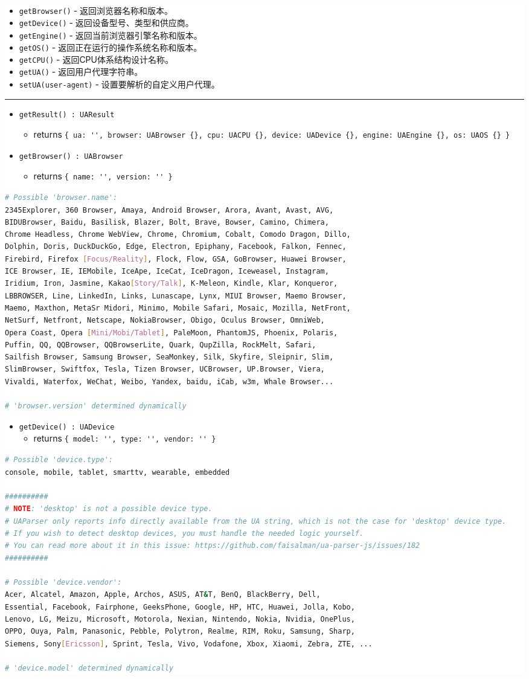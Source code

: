  *  `getBrowser()`      - 返回浏览器名称和版本。
 *  `getDevice()`       - 返回设备型号、类型和供应商。
 *  `getEngine()`       - 返回当前浏览器引擎名称和版本。
 *  `getOS()`           - 返回正在运行的操作系统名称和版本。
 *  `getCPU()`          - 返回CPU体系结构设计名称。
 *  `getUA()`           - 返回用户代理字符串。
 *  `setUA(user-agent)` - 设置要解析的自定义用户代理。

---

* `getResult() : UAResult`
    * returns `{ ua: '', browser: UABrowser {}, cpu: UACPU {}, device: UADevice {}, engine: UAEngine {}, os: UAOS {} }`

* `getBrowser() : UABrowser`
    * returns `{ name: '', version: '' }`

```sh
# Possible 'browser.name':
2345Explorer, 360 Browser, Amaya, Android Browser, Arora, Avant, Avast, AVG,
BIDUBrowser, Baidu, Basilisk, Blazer, Bolt, Brave, Bowser, Camino, Chimera,
Chrome Headless, Chrome WebView, Chrome, Chromium, Cobalt, Comodo Dragon, Dillo,
Dolphin, Doris, DuckDuckGo, Edge, Electron, Epiphany, Facebook, Falkon, Fennec, 
Firebird, Firefox [Focus/Reality], Flock, Flow, GSA, GoBrowser, Huawei Browser, 
ICE Browser, IE, IEMobile, IceApe, IceCat, IceDragon, Iceweasel, Instagram, 
Iridium, Iron, Jasmine, Kakao[Story/Talk], K-Meleon, Kindle, Klar, Konqueror, 
LBBROWSER, Line, LinkedIn, Links, Lunascape, Lynx, MIUI Browser, Maemo Browser, 
Maemo, Maxthon, MetaSr Midori, Minimo, Mobile Safari, Mosaic, Mozilla, NetFront, 
NetSurf, Netfront, Netscape, NokiaBrowser, Obigo, Oculus Browser, OmniWeb, 
Opera Coast, Opera [Mini/Mobi/Tablet], PaleMoon, PhantomJS, Phoenix, Polaris, 
Puffin, QQ, QQBrowser, QQBrowserLite, Quark, QupZilla, RockMelt, Safari, 
Sailfish Browser, Samsung Browser, SeaMonkey, Silk, Skyfire, Sleipnir, Slim, 
SlimBrowser, Swiftfox, Tesla, Tizen Browser, UCBrowser, UP.Browser, Viera, 
Vivaldi, Waterfox, WeChat, Weibo, Yandex, baidu, iCab, w3m, Whale Browser...

# 'browser.version' determined dynamically
```

* `getDevice() : UADevice`
    * returns `{ model: '', type: '', vendor: '' }`

```sh
# Possible 'device.type':
console, mobile, tablet, smarttv, wearable, embedded

##########
# NOTE: 'desktop' is not a possible device type. 
# UAParser only reports info directly available from the UA string, which is not the case for 'desktop' device type.
# If you wish to detect desktop devices, you must handle the needed logic yourself.
# You can read more about it in this issue: https://github.com/faisalman/ua-parser-js/issues/182
##########

# Possible 'device.vendor':
Acer, Alcatel, Amazon, Apple, Archos, ASUS, AT&T, BenQ, BlackBerry, Dell,
Essential, Facebook, Fairphone, GeeksPhone, Google, HP, HTC, Huawei, Jolla, Kobo,
Lenovo, LG, Meizu, Microsoft, Motorola, Nexian, Nintendo, Nokia, Nvidia, OnePlus, 
OPPO, Ouya, Palm, Panasonic, Pebble, Polytron, Realme, RIM, Roku, Samsung, Sharp, 
Siemens, Sony[Ericsson], Sprint, Tesla, Vivo, Vodafone, Xbox, Xiaomi, Zebra, ZTE, ...

# 'device.model' determined dynamically
```
